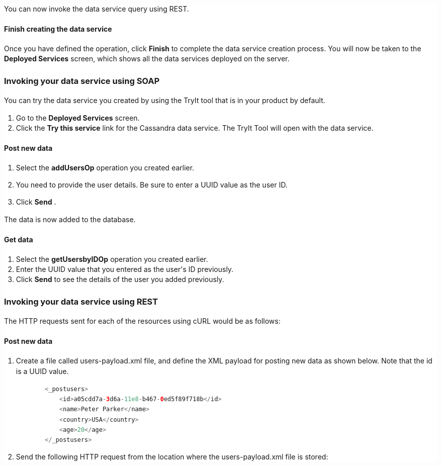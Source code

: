 You can now invoke the data service query using REST.

#### Finish creating the data service

Once you have defined the operation, click **Finish** to complete the
data service creation process. You will now be taken to the **Deployed
Services** screen, which shows all the data services deployed on the
server.

### Invoking your data service using SOAP

You can try the data service you created by using the TryIt tool that is
in your product by default.

1.  Go to the **Deployed Services** screen.
2.  Click the **Try this service** link for the Cassandra data service.
    The TryIt Tool will open with the data service.

#### Post new data

1.  Select the **addUsersOp** operation you created earlier.
2.  You need to provide the user details. Be sure to enter a UUID value
    as the user ID.

3.  Click **Send** .

The data is now added to the database.

#### Get data

1.  Select the **getUsersbyIDOp** operation you created earlier.
2.  Enter the UUID value that you entered as the user's ID previously.
3.  Click **Send** to see the details of the user you added previously.

  

### Invoking your data service using REST

The HTTP requests sent for each of the resources using cURL would be as
follows:

#### Post new data

1.  Create a file called users-payload.xml file, and define the XML
    payload for posting new data as shown below. Note that the id is a
    UUID value.

    ``` java
            <_postusers>
                <id>a05cdd7a-3d6a-11e8-b467-0ed5f89f718b</id>
                <name>Peter Parker</name>
                <country>USA</country>
                <age>20</age>
            </_postusers>
    ```

2.  Send the following HTTP request from the location where the
    users-payload.xml file is stored:
